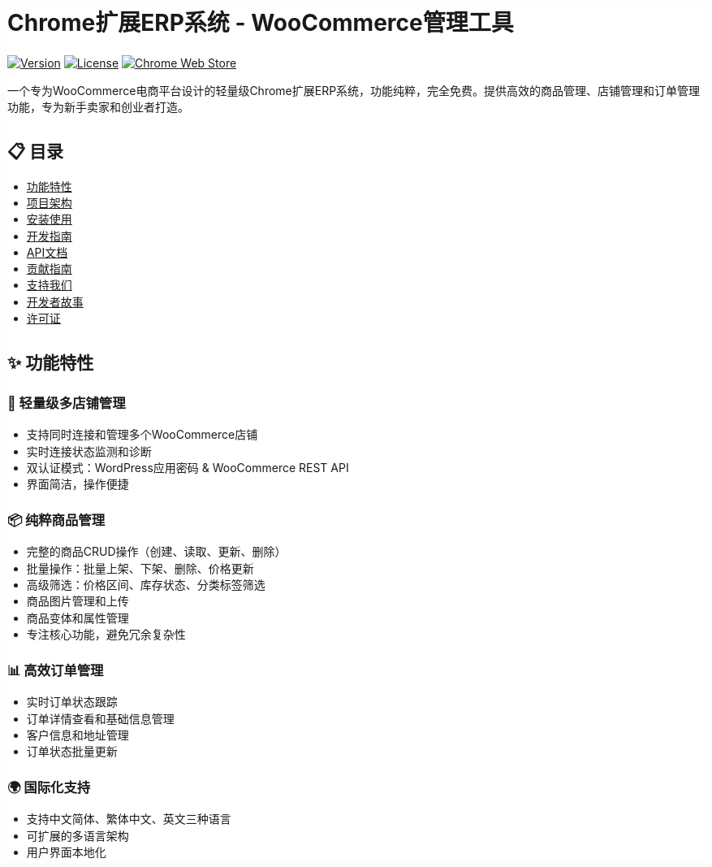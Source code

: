 # Chrome扩展ERP系统 - WooCommerce管理工具

[![Version](https://img.shields.io/badge/version-1.0.5-blue.svg)](https://github.com/your-repo/chrome-erp-woocommerce)
[![License](https://img.shields.io/badge/license-MIT-green.svg)](https://opensource.org/licenses/MIT)
[![Chrome Web Store](https://img.shields.io/badge/chrome-web%20store-brightgreen.svg)](https://chrome.google.com/webstore)

一个专为WooCommerce电商平台设计的轻量级Chrome扩展ERP系统，功能纯粹，完全免费。提供高效的商品管理、店铺管理和订单管理功能，专为新手卖家和创业者打造。

## 📋 目录

- [功能特性](#功能特性)
- [项目架构](#项目架构)
- [安装使用](#安装使用)
- [开发指南](#开发指南)
- [API文档](#api文档)
- [贡献指南](#贡献指南)
- [支持我们](#支持我们)
- [开发者故事](#开发者故事)
- [许可证](#许可证)

## ✨ 功能特性

### 🏪 轻量级多店铺管理
- 支持同时连接和管理多个WooCommerce店铺
- 实时连接状态监测和诊断
- 双认证模式：WordPress应用密码 & WooCommerce REST API
- 界面简洁，操作便捷

### 📦 纯粹商品管理
- 完整的商品CRUD操作（创建、读取、更新、删除）
- 批量操作：批量上架、下架、删除、价格更新
- 高级筛选：价格区间、库存状态、分类标签筛选
- 商品图片管理和上传
- 商品变体和属性管理
- 专注核心功能，避免冗余复杂性

### 📊 高效订单管理
- 实时订单状态跟踪
- 订单详情查看和基础信息管理
- 客户信息和地址管理
- 订单状态批量更新

### 🌍 国际化支持
- 支持中文简体、繁体中文、英文三种语言
- 可扩展的多语言架构
- 用户界面本地化

